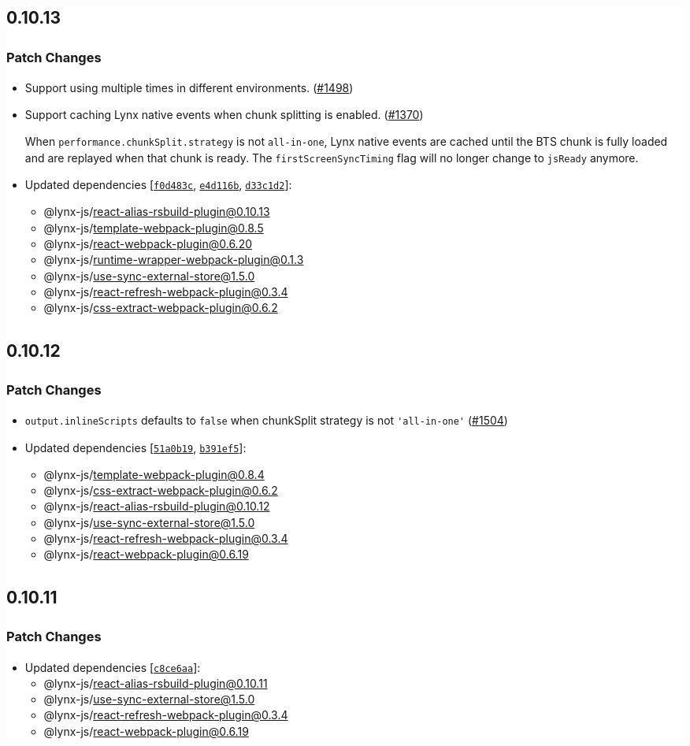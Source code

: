 ## 0.10.13

### Patch Changes

- Support using multiple times in different environments. ([#1498](https://github.com/lynx-family/lynx-stack/pull/1498))

- Support caching Lynx native events when chunk splitting is enabled. ([#1370](https://github.com/lynx-family/lynx-stack/pull/1370))

  When `performance.chunkSplit.strategy` is not `all-in-one`, Lynx native events are cached until the BTS chunk is fully loaded and are replayed when that chunk is ready. The `firstScreenSyncTiming` flag will no longer change to `jsReady` anymore.

- Updated dependencies [[`f0d483c`](https://github.com/lynx-family/lynx-stack/commit/f0d483ca2d3e208a618727590061b0babc075737), [`e4d116b`](https://github.com/lynx-family/lynx-stack/commit/e4d116b6e5eaf49ced08c505c99f7e878a58dfb1), [`d33c1d2`](https://github.com/lynx-family/lynx-stack/commit/d33c1d27827f5e1ebc553447dabe5080671de94a)]:
  - @lynx-js/react-alias-rsbuild-plugin@0.10.13
  - @lynx-js/template-webpack-plugin@0.8.5
  - @lynx-js/react-webpack-plugin@0.6.20
  - @lynx-js/runtime-wrapper-webpack-plugin@0.1.3
  - @lynx-js/use-sync-external-store@1.5.0
  - @lynx-js/react-refresh-webpack-plugin@0.3.4
  - @lynx-js/css-extract-webpack-plugin@0.6.2

## 0.10.12

### Patch Changes

- `output.inlineScripts` defaults to `false` when chunkSplit strategy is not `'all-in-one'` ([#1504](https://github.com/lynx-family/lynx-stack/pull/1504))

- Updated dependencies [[`51a0b19`](https://github.com/lynx-family/lynx-stack/commit/51a0b19078cb18c13f4f3e2ca4f471aa4ddeaa05), [`b391ef5`](https://github.com/lynx-family/lynx-stack/commit/b391ef5c6dd0a0945e68b38f40807df7e1ef672e)]:
  - @lynx-js/template-webpack-plugin@0.8.4
  - @lynx-js/css-extract-webpack-plugin@0.6.2
  - @lynx-js/react-alias-rsbuild-plugin@0.10.12
  - @lynx-js/use-sync-external-store@1.5.0
  - @lynx-js/react-refresh-webpack-plugin@0.3.4
  - @lynx-js/react-webpack-plugin@0.6.19

## 0.10.11

### Patch Changes

- Updated dependencies [[`c8ce6aa`](https://github.com/lynx-family/lynx-stack/commit/c8ce6aa33abf42a7954e1e345b3a36febe76d048)]:
  - @lynx-js/react-alias-rsbuild-plugin@0.10.11
  - @lynx-js/use-sync-external-store@1.5.0
  - @lynx-js/react-refresh-webpack-plugin@0.3.4
  - @lynx-js/react-webpack-plugin@0.6.19

